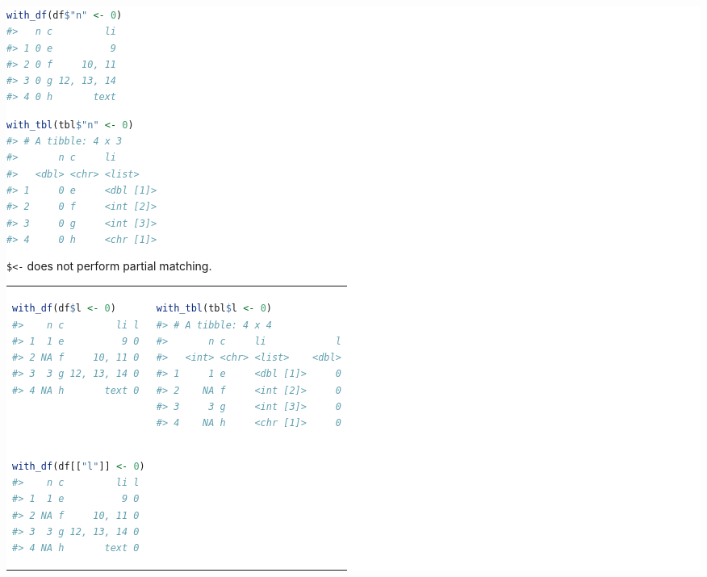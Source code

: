 ```r
with_df(df$"n" <- 0)
#>   n c         li
#> 1 0 e          9
#> 2 0 f     10, 11
#> 3 0 g 12, 13, 14
#> 4 0 h       text
```

</td><td>

```r
with_tbl(tbl$"n" <- 0)
#> # A tibble: 4 x 3
#>       n c     li       
#>   <dbl> <chr> <list>   
#> 1     0 e     <dbl [1]>
#> 2     0 f     <int [2]>
#> 3     0 g     <int [3]>
#> 4     0 h     <chr [1]>
```

</td></tr></tbody></table>

`$<-` does not perform partial matching.

<table class="dftbl"><tbody><tr style="vertical-align:top"><td>

```r
with_df(df$l <- 0)
#>    n c         li l
#> 1  1 e          9 0
#> 2 NA f     10, 11 0
#> 3  3 g 12, 13, 14 0
#> 4 NA h       text 0
```

</td><td>

```r
with_tbl(tbl$l <- 0)
#> # A tibble: 4 x 4
#>       n c     li            l
#>   <int> <chr> <list>    <dbl>
#> 1     1 e     <dbl [1]>     0
#> 2    NA f     <int [2]>     0
#> 3     3 g     <int [3]>     0
#> 4    NA h     <chr [1]>     0
```

</td></tr><tr style="vertical-align:top"><td>

```r
with_df(df[["l"]] <- 0)
#>    n c         li l
#> 1  1 e          9 0
#> 2 NA f     10, 11 0
#> 3  3 g 12, 13, 14 0
#> 4 NA h       text 0
```


[^subset-extract-commute]: `x[j][[jj]]` is equal to `x[[ j[[jj]] ]]`, in particular `x[j][[1]]` is equal to `x[[j]]` for scalar numeric or integer `j`.
[^row-subset-efficiency]: Row subsetting `x[i, ]` is not defined in terms of `x[[j]][i]` because that definition does not generalise to matrix and data frame columns.
[^bracket-comma]: `x[,]` is equivalent to `x[]` because `x[, j]` is equivalent to `x[j]`.
[^bracket-flip]: A more efficient implementation of `x[i, j]` would forward to `x[j][i, ]`.
[^bracket2-flip]: Cell subsetting `x[[i, j]]` is not defined in terms of `x[[j]][[i]]` because that definition does not generalise to list, matrix and data frame columns.
[^column-assign-symmetry]: `$` behaves almost completely symmetrically to `[[` when comparing subsetting and subassignment.
[^row-assign-symmetry]: `x[i, ]` is symmetrically for subset and subassignment.